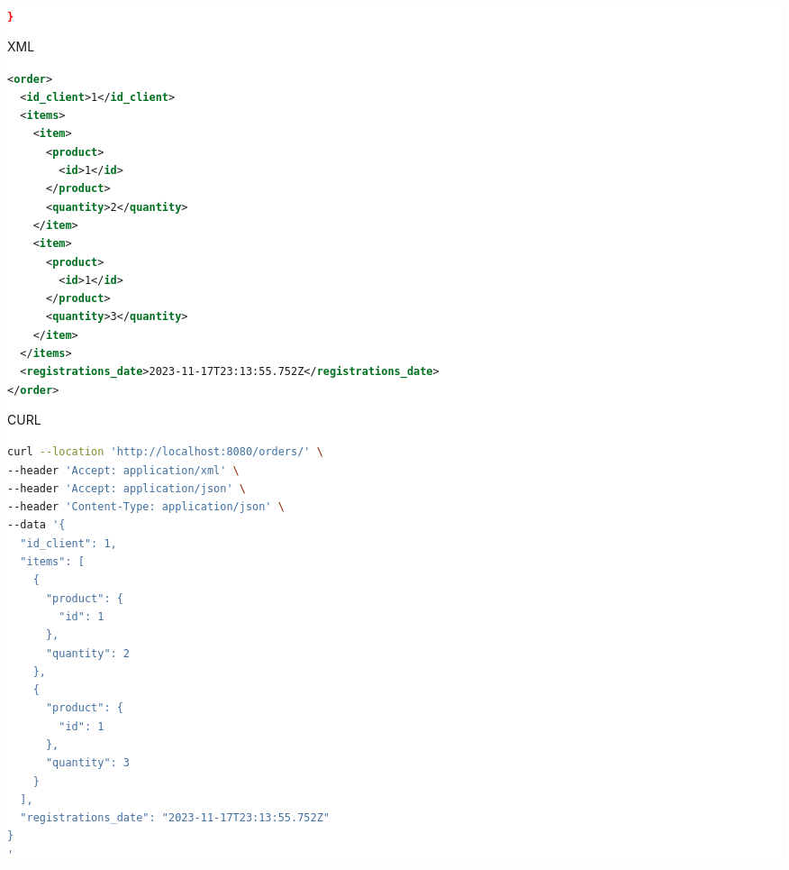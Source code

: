 ```json
}

```

XML
```xml
<order>
  <id_client>1</id_client>
  <items>
    <item>
      <product>
        <id>1</id>
      </product>
      <quantity>2</quantity>
    </item>
    <item>
      <product>
        <id>1</id>
      </product>
      <quantity>3</quantity>
    </item>
  </items>
  <registrations_date>2023-11-17T23:13:55.752Z</registrations_date>
</order>

```

CURL

```bash
curl --location 'http://localhost:8080/orders/' \
--header 'Accept: application/xml' \
--header 'Accept: application/json' \
--header 'Content-Type: application/json' \
--data '{
  "id_client": 1,
  "items": [
    {
      "product": {
        "id": 1
      },
      "quantity": 2
    },
    {
      "product": {
        "id": 1
      },
      "quantity": 3
    }
  ],
  "registrations_date": "2023-11-17T23:13:55.752Z"
}
'
```
